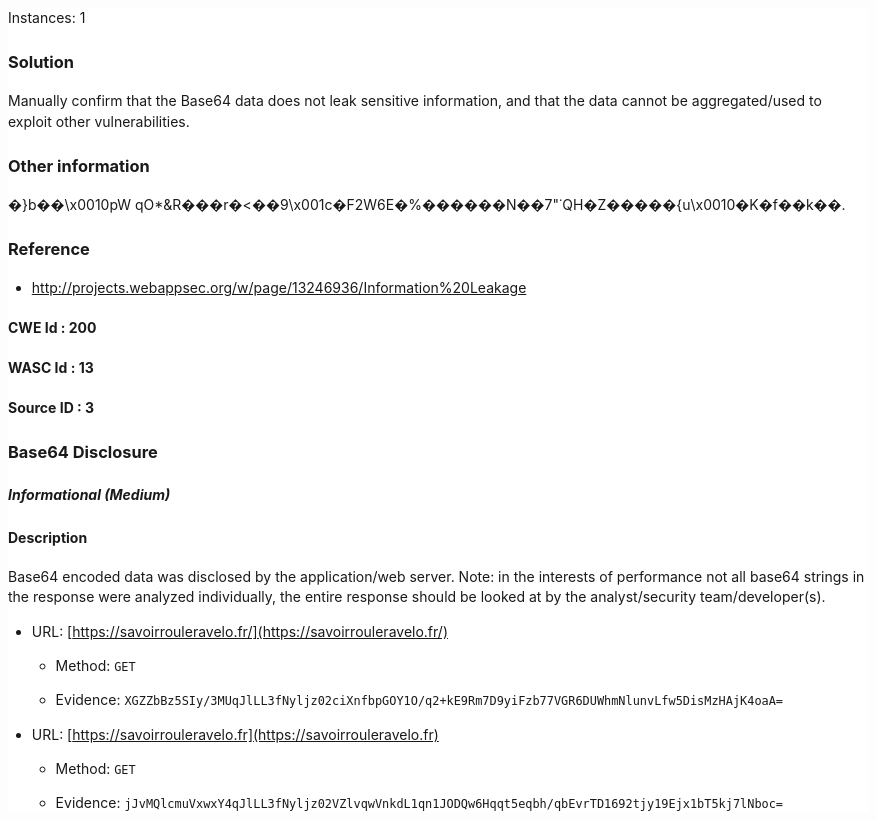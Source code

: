   
  
  
Instances: 1
  
### Solution
<p>Manually confirm that the Base64 data does not leak sensitive information, and that the data cannot be aggregated/used to exploit other vulnerabilities.</p>
  
### Other information
<p>�}b��\x0010pW	qO*&R���r�<��9\x001c�F2W6E�%������N��7"˙QH�Z�����{u\x0010�K�f��k��.</p>
  
### Reference
* http://projects.webappsec.org/w/page/13246936/Information%20Leakage

  
#### CWE Id : 200
  
#### WASC Id : 13
  
#### Source ID : 3

  
  
  
  
### Base64 Disclosure
##### Informational (Medium)
  
  
  
  
#### Description
<p>Base64 encoded data was disclosed by the application/web server. Note: in the interests of performance not all base64 strings in the response were analyzed individually, the entire response should be looked at by the analyst/security team/developer(s).</p>
  
  
  
* URL: [https://savoirrouleravelo.fr/](https://savoirrouleravelo.fr/)
  
  
  * Method: `GET`
  
  
  * Evidence: `XGZZbBz5SIy/3MUqJlLL3fNyljz02ciXnfbpGOY1O/q2+kE9Rm7D9yiFzb77VGR6DUWhmNlunvLfw5DisMzHAjK4oaA=`
  
  
  
  
* URL: [https://savoirrouleravelo.fr](https://savoirrouleravelo.fr)
  
  
  * Method: `GET`
  
  
  * Evidence: `jJvMQlcmuVxwxY4qJlLL3fNyljz02VZlvqwVnkdL1qn1JODQw6Hqqt5eqbh/qbEvrTD1692tjy19Ejx1bT5kj7lNboc=`
  
  
  
  